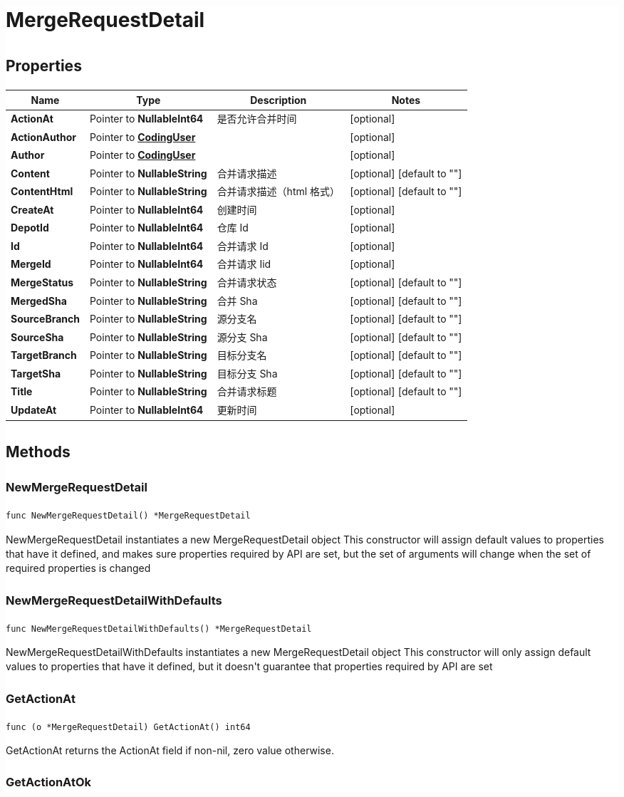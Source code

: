 # MergeRequestDetail

## Properties

Name | Type | Description | Notes
------------ | ------------- | ------------- | -------------
**ActionAt** | Pointer to **NullableInt64** | 是否允许合并时间 | [optional] 
**ActionAuthor** | Pointer to [**CodingUser**](CodingUser.md) |  | [optional] 
**Author** | Pointer to [**CodingUser**](CodingUser.md) |  | [optional] 
**Content** | Pointer to **NullableString** | 合并请求描述 | [optional] [default to ""]
**ContentHtml** | Pointer to **NullableString** | 合并请求描述（html 格式） | [optional] [default to ""]
**CreateAt** | Pointer to **NullableInt64** | 创建时间 | [optional] 
**DepotId** | Pointer to **NullableInt64** | 仓库 Id | [optional] 
**Id** | Pointer to **NullableInt64** | 合并请求 Id | [optional] 
**MergeId** | Pointer to **NullableInt64** | 合并请求 Iid | [optional] 
**MergeStatus** | Pointer to **NullableString** | 合并请求状态 | [optional] [default to ""]
**MergedSha** | Pointer to **NullableString** | 合并 Sha | [optional] [default to ""]
**SourceBranch** | Pointer to **NullableString** | 源分支名 | [optional] [default to ""]
**SourceSha** | Pointer to **NullableString** | 源分支 Sha | [optional] [default to ""]
**TargetBranch** | Pointer to **NullableString** | 目标分支名 | [optional] [default to ""]
**TargetSha** | Pointer to **NullableString** | 目标分支 Sha | [optional] [default to ""]
**Title** | Pointer to **NullableString** | 合并请求标题 | [optional] [default to ""]
**UpdateAt** | Pointer to **NullableInt64** | 更新时间 | [optional] 

## Methods

### NewMergeRequestDetail

`func NewMergeRequestDetail() *MergeRequestDetail`

NewMergeRequestDetail instantiates a new MergeRequestDetail object
This constructor will assign default values to properties that have it defined,
and makes sure properties required by API are set, but the set of arguments
will change when the set of required properties is changed

### NewMergeRequestDetailWithDefaults

`func NewMergeRequestDetailWithDefaults() *MergeRequestDetail`

NewMergeRequestDetailWithDefaults instantiates a new MergeRequestDetail object
This constructor will only assign default values to properties that have it defined,
but it doesn't guarantee that properties required by API are set

### GetActionAt

`func (o *MergeRequestDetail) GetActionAt() int64`

GetActionAt returns the ActionAt field if non-nil, zero value otherwise.

### GetActionAtOk
